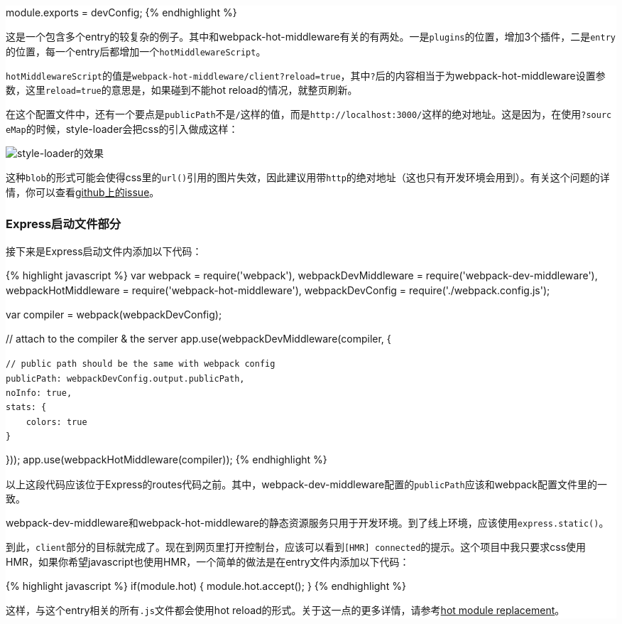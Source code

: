 
module.exports = devConfig;
{% endhighlight %}

这是一个包含多个entry的较复杂的例子。其中和webpack-hot-middleware有关的有两处。一是`plugins`的位置，增加3个插件，二是`entry`的位置，每一个entry后都增加一个`hotMiddlewareScript`。

`hotMiddlewareScript`的值是`webpack-hot-middleware/client?reload=true`，其中`?`后的内容相当于为webpack-hot-middleware设置参数，这里`reload=true`的意思是，如果碰到不能hot reload的情况，就整页刷新。

在这个配置文件中，还有一个要点是`publicPath`不是`/`这样的值，而是`http://localhost:3000/`这样的绝对地址。这是因为，在使用`?sourceMap`的时候，style-loader会把css的引入做成这样：

![style-loader的效果][img_style_loader_issue]

这种`blob`的形式可能会使得css里的`url()`引用的图片失效，因此建议用带`http`的绝对地址（这也只有开发环境会用到）。有关这个问题的详情，你可以查看[github上的issue][github上的issue]。

### Express启动文件部分 ###

接下来是Express启动文件内添加以下代码：

{% highlight javascript %}
var webpack = require('webpack'),
    webpackDevMiddleware = require('webpack-dev-middleware'),
    webpackHotMiddleware = require('webpack-hot-middleware'),
    webpackDevConfig = require('./webpack.config.js');

var compiler = webpack(webpackDevConfig);

// attach to the compiler & the server
app.use(webpackDevMiddleware(compiler, {

    // public path should be the same with webpack config
    publicPath: webpackDevConfig.output.publicPath,
    noInfo: true,
    stats: {
        colors: true
    }
}));
app.use(webpackHotMiddleware(compiler));
{% endhighlight %}

以上这段代码应该位于Express的routes代码之前。其中，webpack-dev-middleware配置的`publicPath`应该和webpack配置文件里的一致。

webpack-dev-middleware和webpack-hot-middleware的静态资源服务只用于开发环境。到了线上环境，应该使用`express.static()`。

到此，`client`部分的目标就完成了。现在到网页里打开控制台，应该可以看到`[HMR] connected`的提示。这个项目中我只要求css使用HMR，如果你希望javascript也使用HMR，一个简单的做法是在entry文件内添加以下代码：

{% highlight javascript %}
if(module.hot) {
    module.hot.accept();
}
{% endhighlight %}

这样，与这个entry相关的所有`.js`文件都会使用hot reload的形式。关于这一点的更多详情，请参考[hot module replacement][hot module replacement]。


[img_app_directory]: {{POSTS_IMG_PATH}}/201602/app_directory.png "Express应用的目录结构"
[img_style_loader_issue]: {{POSTS_IMG_PATH}}/201602/style_loader_issue.png "style-loader的效果"
[img_example_preview]: {{PURE_ASSET_PATH}}/used-images/projects/express-webpack-full-live-reload-example/preview.gif "示例效果"
[BrowserSync，迅捷从免F5开始]: http://acgtofe.com/posts/2015/03/more-fluent-with-browsersync "BrowserSync，迅捷从免F5开始"
[webpack]: http://webpack.github.io/ "webpack module bundler"
[Express]: http://expressjs.com/ "Express - Node.js web application framework"
[Beginner’s guide to Webpack]: https://medium.com/@dabit3/beginner-s-guide-to-webpack-b1f1a3638460 "Beginner’s guide to Webpack — Medium"
[Developing with Webpack]: http://survivejs.com/webpack_react/developing_with_webpack/ "SurviveJS - Developing with Webpack"
[webpack-howto]: https://github.com/petehunt/webpack-howto/blob/master/README-zh.md "petehunt/webpack-howto"
[webpack-dev-middleware]: https://www.npmjs.com/package/webpack-dev-middleware "webpack-dev-middleware"
[webpack-hot-middleware]: https://www.npmjs.com/package/webpack-hot-middleware "webpack-hot-middleware"
[webpack-hot-middleware示例]: https://github.com/glenjamin/webpack-hot-middleware/blob/master/example/ "Webpack Hot Middleware Example"
[github上的issue]: https://github.com/webpack/style-loader/issues/55 "Generated image urls *must* be absolute for style!css?sourceMap to work? · Issue #55 · webpack/style-loader"
[hot module replacement]: http://webpack.github.io/docs/hot-module-replacement.html "hot module replacement"
[reload]: https://www.npmjs.com/package/reload "reload"
[supervisor]: https://www.npmjs.com/package/supervisor "supervisor"
[express-webpack-full-live-reload-example]: https://github.com/kenanpengyou/express-webpack-full-live-reload-example "express-webpack-full-live-reload-example"